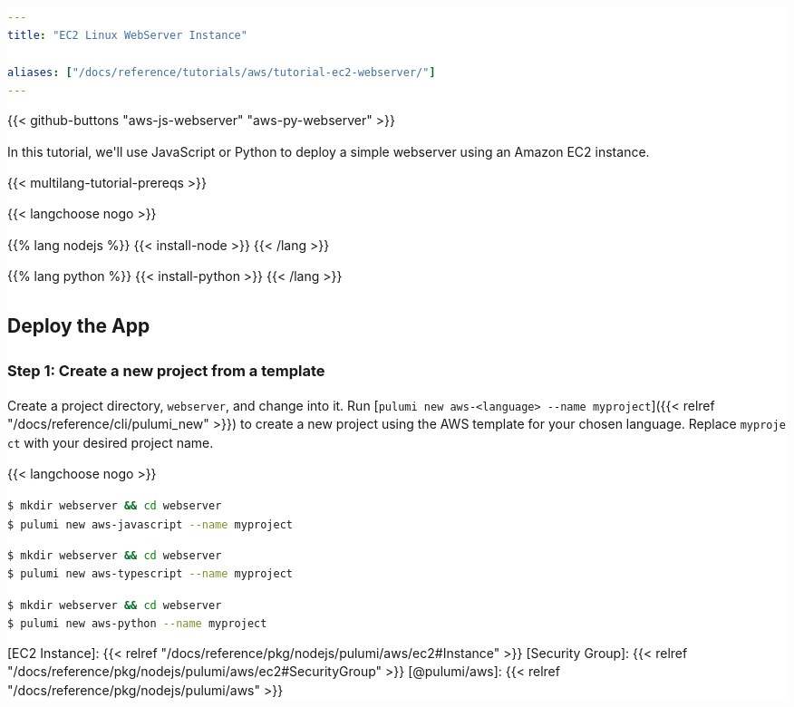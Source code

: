 ```yaml
---
title: "EC2 Linux WebServer Instance"

aliases: ["/docs/reference/tutorials/aws/tutorial-ec2-webserver/"]
---
```


{{< github-buttons "aws-js-webserver" "aws-py-webserver" >}}

In this tutorial, we'll use JavaScript or Python to deploy a simple webserver using an Amazon EC2 instance. 

{{< multilang-tutorial-prereqs >}}

{{< langchoose nogo >}}

{{% lang nodejs %}}
{{< install-node >}}
{{< /lang >}}

{{% lang python %}}
{{< install-python >}}
{{< /lang >}}

## Deploy the App


### Step 1: Create a new project from a template

Create a project directory, `webserver`, and change into it. Run [`pulumi new aws-<language> --name myproject`]({{< relref "/docs/reference/cli/pulumi_new" >}}) to create a new project using the AWS template for your chosen language. Replace `myproject` with your desired project name.



{{< langchoose nogo >}}

<div class="language-prologue-javascript"></div>

```bash
$ mkdir webserver && cd webserver
$ pulumi new aws-javascript --name myproject
```

<div class="language-prologue-typescript"></div>

```bash
$ mkdir webserver && cd webserver
$ pulumi new aws-typescript --name myproject
```

<div class="language-prologue-python"></div>

```bash
$ mkdir webserver && cd webserver
$ pulumi new aws-python --name myproject
```


[EC2 Instance]: {{< relref "/docs/reference/pkg/nodejs/pulumi/aws/ec2#Instance" >}}
[Security Group]: {{< relref "/docs/reference/pkg/nodejs/pulumi/aws/ec2#SecurityGroup" >}}
[@pulumi/aws]: {{< relref "/docs/reference/pkg/nodejs/pulumi/aws" >}}